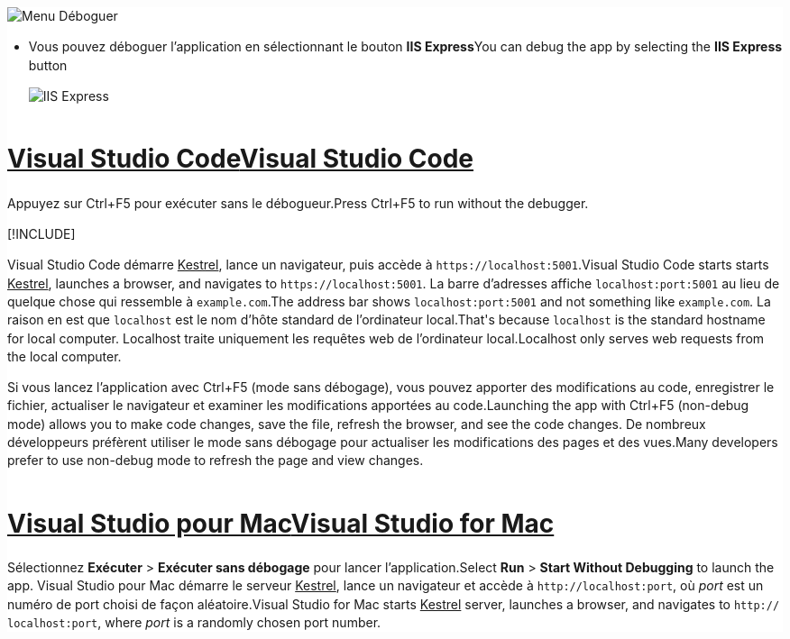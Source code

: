   ![Menu Déboguer](start-mvc/_static/debug_menu.png)

* <span data-ttu-id="21760-159">Vous pouvez déboguer l’application en sélectionnant le bouton **IIS Express**</span><span class="sxs-lookup"><span data-stu-id="21760-159">You can debug the app by selecting the **IIS Express** button</span></span>

  ![IIS Express](start-mvc/_static/iis_express.png)

# <a name="visual-studio-codetabvisual-studio-code"></a>[<span data-ttu-id="21760-161">Visual Studio Code</span><span class="sxs-lookup"><span data-stu-id="21760-161">Visual Studio Code</span></span>](#tab/visual-studio-code) 

<span data-ttu-id="21760-162">Appuyez sur Ctrl+F5 pour exécuter sans le débogueur.</span><span class="sxs-lookup"><span data-stu-id="21760-162">Press Ctrl+F5 to run without the debugger.</span></span>

[!INCLUDE[](~/includes/trustCertVSC.md)]

  <span data-ttu-id="21760-163">Visual Studio Code démarre [Kestrel](xref:fundamentals/servers/kestrel), lance un navigateur, puis accède à `https://localhost:5001`.</span><span class="sxs-lookup"><span data-stu-id="21760-163">Visual Studio Code starts starts [Kestrel](xref:fundamentals/servers/kestrel), launches a browser, and navigates to `https://localhost:5001`.</span></span> <span data-ttu-id="21760-164">La barre d’adresses affiche `localhost:port:5001` au lieu de quelque chose qui ressemble à `example.com`.</span><span class="sxs-lookup"><span data-stu-id="21760-164">The address bar shows `localhost:port:5001` and not something like `example.com`.</span></span> <span data-ttu-id="21760-165">La raison en est que `localhost` est le nom d’hôte standard de l’ordinateur local.</span><span class="sxs-lookup"><span data-stu-id="21760-165">That's because `localhost` is the standard hostname for  local computer.</span></span> <span data-ttu-id="21760-166">Localhost traite uniquement les requêtes web de l’ordinateur local.</span><span class="sxs-lookup"><span data-stu-id="21760-166">Localhost only serves web requests from the local computer.</span></span>

  <span data-ttu-id="21760-167">Si vous lancez l’application avec Ctrl+F5 (mode sans débogage), vous pouvez apporter des modifications au code, enregistrer le fichier, actualiser le navigateur et examiner les modifications apportées au code.</span><span class="sxs-lookup"><span data-stu-id="21760-167">Launching the app with Ctrl+F5 (non-debug mode) allows you to make code changes, save the file, refresh the browser, and see the code changes.</span></span> <span data-ttu-id="21760-168">De nombreux développeurs préfèrent utiliser le mode sans débogage pour actualiser les modifications des pages et des vues.</span><span class="sxs-lookup"><span data-stu-id="21760-168">Many developers prefer to use non-debug mode to refresh the page and view changes.</span></span>

# <a name="visual-studio-for-mactabvisual-studio-mac"></a>[<span data-ttu-id="21760-169">Visual Studio pour Mac</span><span class="sxs-lookup"><span data-stu-id="21760-169">Visual Studio for Mac</span></span>](#tab/visual-studio-mac)

<span data-ttu-id="21760-170">Sélectionnez **Exécuter** > **Exécuter sans débogage** pour lancer l’application.</span><span class="sxs-lookup"><span data-stu-id="21760-170">Select **Run** > **Start Without Debugging** to launch the app.</span></span> <span data-ttu-id="21760-171">Visual Studio pour Mac démarre le serveur [Kestrel](xref:fundamentals/servers/index#kestrel), lance un navigateur et accède à `http://localhost:port`, où *port* est un numéro de port choisi de façon aléatoire.</span><span class="sxs-lookup"><span data-stu-id="21760-171">Visual Studio for Mac starts [Kestrel](xref:fundamentals/servers/index#kestrel) server, launches a browser, and navigates to `http://localhost:port`, where *port* is a randomly chosen port number.</span></span>
